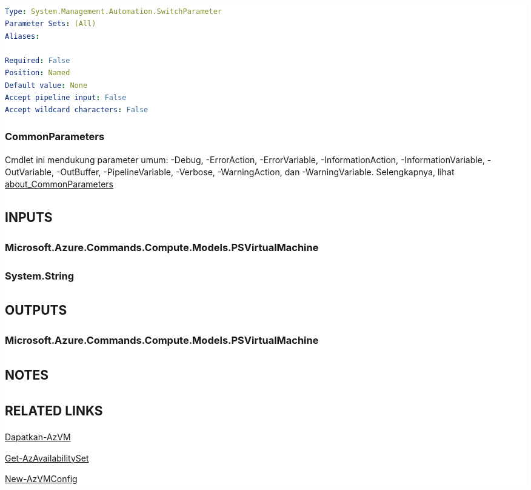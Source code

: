 ```yaml
Type: System.Management.Automation.SwitchParameter
Parameter Sets: (All)
Aliases:

Required: False
Position: Named
Default value: None
Accept pipeline input: False
Accept wildcard characters: False
```

### CommonParameters
Cmdlet ini mendukung parameter umum: -Debug, -ErrorAction, -ErrorVariable, -InformationAction, -InformationVariable, -OutVariable, -OutBuffer, -PipelineVariable, -Verbose, -WarningAction, dan -WarningVariable. Selengkapnya, lihat [about_CommonParameters](http://go.microsoft.com/fwlink/?LinkID=113216)

## INPUTS

### Microsoft.Azure.Commands.Compute.Models.PSVirtualMachine

### System.String

## OUTPUTS

### Microsoft.Azure.Commands.Compute.Models.PSVirtualMachine

## NOTES

## RELATED LINKS

[Dapatkan-AzVM](./Get-AzVM.md)

[Get-AzAvailabilitySet](./Get-AzAvailabilitySet.md)

[New-AzVMConfig](./New-AzVMConfig.md)


